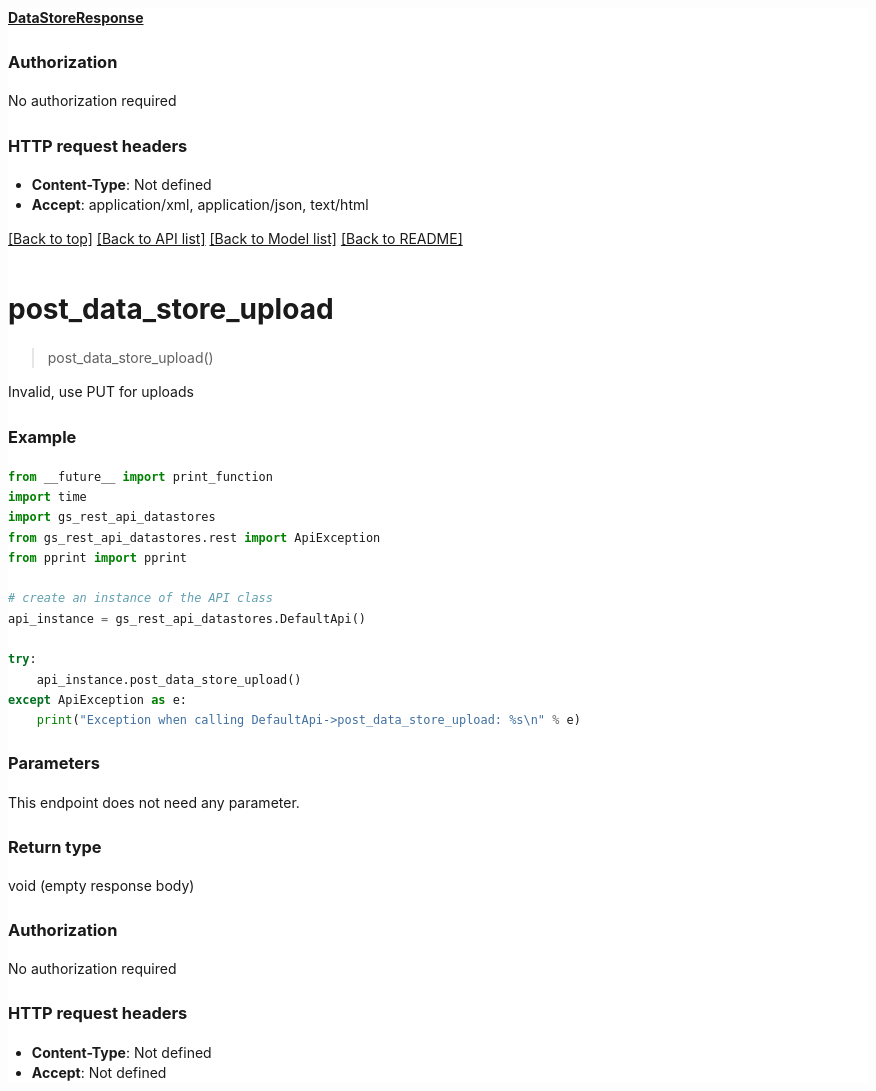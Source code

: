 [**DataStoreResponse**](DataStoreResponse.md)

### Authorization

No authorization required

### HTTP request headers

 - **Content-Type**: Not defined
 - **Accept**: application/xml, application/json, text/html

[[Back to top]](#) [[Back to API list]](../README.md#documentation-for-api-endpoints) [[Back to Model list]](../README.md#documentation-for-models) [[Back to README]](../README.md)

# **post_data_store_upload**
> post_data_store_upload()



Invalid, use PUT for uploads

### Example
```python
from __future__ import print_function
import time
import gs_rest_api_datastores
from gs_rest_api_datastores.rest import ApiException
from pprint import pprint

# create an instance of the API class
api_instance = gs_rest_api_datastores.DefaultApi()

try:
    api_instance.post_data_store_upload()
except ApiException as e:
    print("Exception when calling DefaultApi->post_data_store_upload: %s\n" % e)
```

### Parameters
This endpoint does not need any parameter.

### Return type

void (empty response body)

### Authorization

No authorization required

### HTTP request headers

 - **Content-Type**: Not defined
 - **Accept**: Not defined
